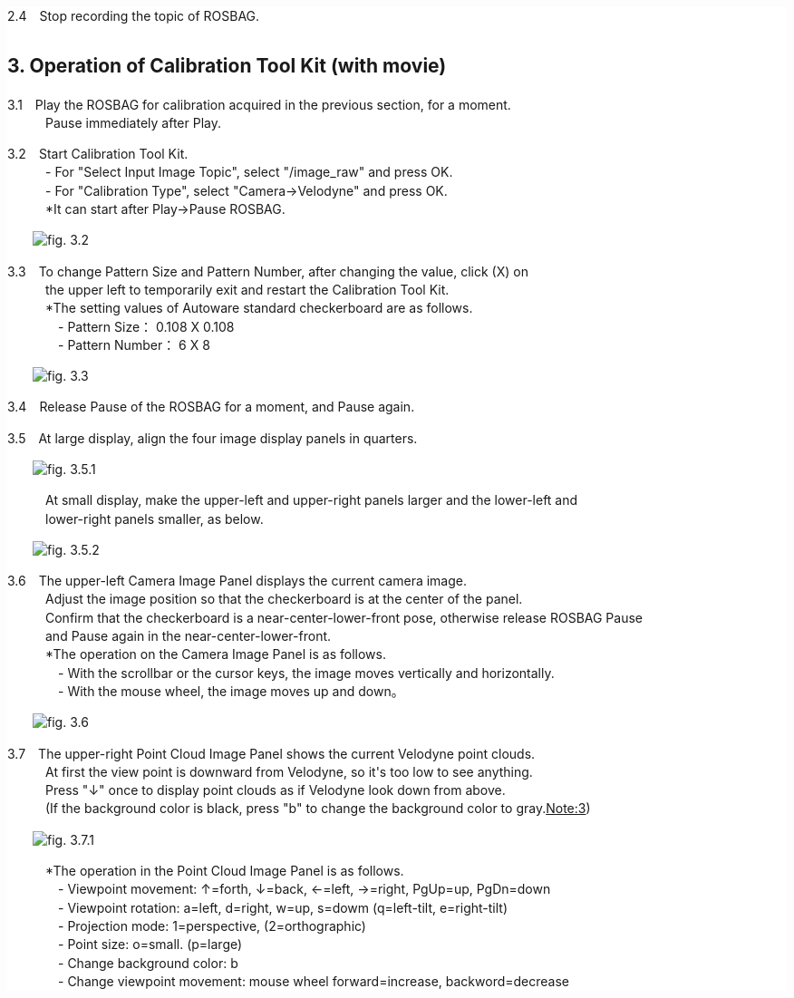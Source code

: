 2.4　Stop recording the topic of ROSBAG.

## 3. Operation of Calibration Tool Kit (with movie)

3.1　Play the ROSBAG for calibration acquired in the previous section, for a moment.<br>
　　　Pause immediately after Play.

3.2　Start Calibration Tool Kit.<br>
　　　- For "Select Input Image Topic", select "/image_raw" and press OK.<br>
　　　- For "Calibration Type", select "Camera->Velodyne" and press OK.<br>
　　　*It can start after Play->Pause ROSBAG.

　　![fig. 3.2](https://github.com/CPFL/Autoware/wiki/images_Calibration/fig3_2.png)

3.3　To change Pattern Size and Pattern Number, after changing the value, click (X) on<br>
　　　the upper left to temporarily exit and restart the Calibration Tool Kit.<br>
　　　*The setting values of Autoware standard checkerboard are as follows.<br>
　　　　- Pattern Size： 0.108 X 0.108<br>
　　　　- Pattern Number： 6 X 8

　　![fig. 3.3](https://github.com/CPFL/Autoware/wiki/images_Calibration/fig3_3.png)

3.4　Release Pause of the ROSBAG for a moment, and Pause again.

3.5　At large display, align the four image display panels in quarters.

　　![fig. 3.5.1](https://github.com/CPFL/Autoware/wiki/images_Calibration/fig3_5_1.png)

　　　At small display, make the upper-left and upper-right panels larger and the lower-left and<br>
　　　lower-right panels smaller, as below.

　　![fig. 3.5.2](https://github.com/CPFL/Autoware/wiki/images_Calibration/fig3_5_2.png)

3.6　The upper-left Camera Image Panel displays the current camera image.<br>
　　　Adjust the image position so that the checkerboard is at the center of the panel.<br>
　　　Confirm that the checkerboard is a near-center-lower-front pose, otherwise release ROSBAG Pause<br>
　　　and Pause again in the near-center-lower-front.<br>
　　　*The operation on the Camera Image Panel is as follows.<br>
　　　　- With the scrollbar or the cursor keys, the image moves vertically and horizontally.<br>
　　　　- With the mouse wheel, the image moves up and down。

　　![fig. 3.6](https://github.com/CPFL/Autoware/wiki/images_Calibration/fig3_6.png)

3.7　The upper-right Point Cloud Image Panel shows the current Velodyne point clouds.<br>
　　　At first the view point is downward from Velodyne, so it's too low to see anything.<br>
　　　Press "↓" once to display point clouds as if Velodyne look down from above.<br>
　　　(If the background color is black, press "b" to change the background color to gray.[Note:3](#note3))

　　![fig. 3.7.1](https://github.com/CPFL/Autoware/wiki/images_Calibration/fig3_7_1.png)

　　　*The operation in the Point Cloud Image Panel is as follows.<br>
　　　　- Viewpoint movement: ↑=forth, ↓=back, ←=left, →=right, PgUp=up, PgDn=down<br>
　　　　- Viewpoint rotation: a=left, d=right, w=up, s=dowm (q=left-tilt, e=right-tilt)<br>
　　　　- Projection mode: 1=perspective, (2=orthographic)<br>
　　　　- Point size: o=small. (p=large)<br>
　　　　- Change background color: b<br>
　　　　- Change viewpoint movement: mouse wheel forward=increase, backword=decrease
